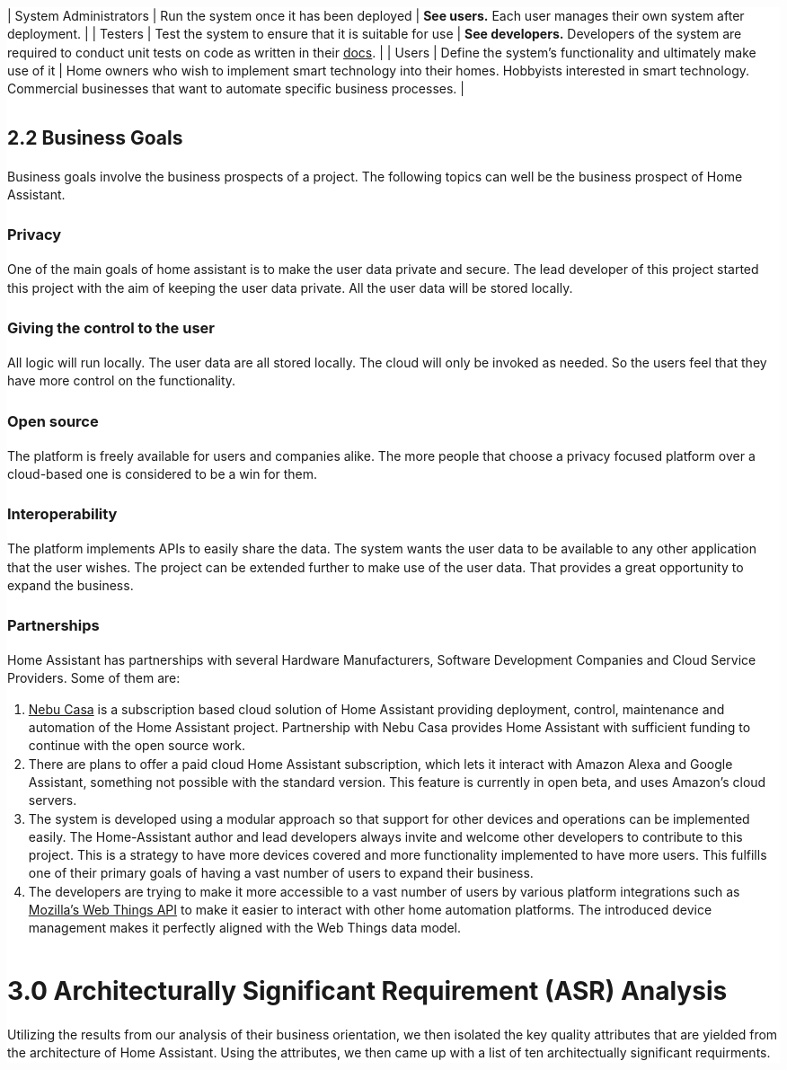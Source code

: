 | System Administrators	| Run the system once it has been deployed | **See users.** Each user manages their own system after deployment. |
| Testers |	Test the system to ensure that it is suitable for use | **See developers.** Developers of the system are required to conduct unit tests on code as written in their [docs](https://developers.home-assistant.io/docs/en/development_testing.html). |
| Users |	Define the system’s functionality and ultimately make use of it | Home owners who wish to implement smart technology into their homes. Hobbyists interested in smart technology. Commercial businesses that want to automate specific business processes. |

## 2.2 Business Goals
Business goals involve the business prospects of a project. The following topics can well be the business prospect of Home Assistant. 
### Privacy 
One of the main goals of home assistant is to make the user data private and secure. The lead developer of this project started this project with the aim of keeping the user data private. All the user data will be stored locally.
### Giving the control to the user 
All logic will run locally. The user data are all stored locally. The cloud will only be invoked as needed. So the users feel that they have more control on the functionality. 
### Open source 
The platform is freely available for users and companies alike. The more people that choose a privacy focused platform over a cloud-based one is considered to be a win for them.
### Interoperability
The platform implements APIs to easily share the data. The system wants the user data to be available to any other application that the user wishes. The project can be extended further to make use of the user data. That provides a great opportunity to expand the business.
### Partnerships
Home Assistant has partnerships with several Hardware Manufacturers, Software Development Companies and Cloud Service Providers. Some of them are:
1. [Nebu Casa](https://www.nabucasa.com/) is a subscription based cloud solution of Home Assistant providing deployment, control, maintenance and automation of the Home Assistant project. Partnership with Nebu Casa provides Home Assistant with sufficient funding to continue with the open source work.
2. There are plans to offer a paid cloud Home Assistant subscription, which lets it interact with Amazon Alexa and Google Assistant, something not possible with the standard version. This feature is currently in open beta, and uses Amazon’s cloud servers.
3. The system is developed using a modular approach so that support for other devices and operations can be implemented easily. The Home-Assistant author and lead developers always invite and welcome other developers to contribute to this project. This is a strategy to have more devices covered and more functionality implemented to have more users. This fulfills one of their primary goals of having a vast number of users to expand their business. 
4. The developers are trying to make it more accessible to a vast number of users by various platform integrations such as [Mozilla’s Web Things API](https://iot.mozilla.org/wot/) to make it easier to interact with other home automation platforms. The introduced device management makes it perfectly aligned with the Web Things data model.

# 3.0 Architecturally Significant Requirement (ASR) Analysis
Utilizing the results from our analysis of their business orientation, we then isolated the key quality attributes that are yielded from the architecture of Home Assistant. Using the attributes, we then came up with a list of ten architectually significant requirments.
